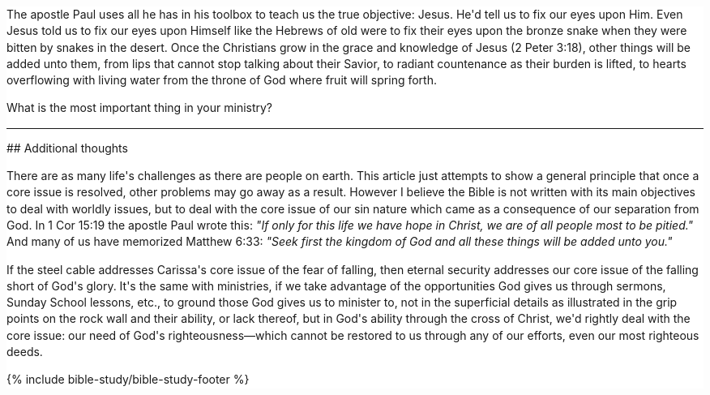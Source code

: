 The apostle Paul uses all he has in his toolbox to teach us the true objective: Jesus. He'd tell us to fix our eyes upon Him. Even Jesus told us to fix our eyes upon Himself like the Hebrews of old were to fix their eyes upon the bronze snake when they were bitten by snakes in the desert. Once the Christians grow in the grace and knowledge of Jesus (2 Peter 3:18), other things will be added unto them, from lips that cannot stop talking about their Savior, to radiant countenance as their burden is lifted, to hearts overflowing with living water from the throne of God where fruit will spring forth.

What is the most important thing in your ministry?

<hr>
## Additional thoughts

There are as many life's challenges as there are people on earth. This article just attempts to show a general principle that once a core issue is resolved, other problems may go away as a result. However I believe the Bible is not written with its main objectives to deal with worldly issues, but to deal with the core issue of our sin nature which came as a consequence of our separation from God. In 1 Cor 15:19 the apostle Paul wrote this: *"If only for this life we have hope in Christ, we are of all people most to be pitied."* And many of us have memorized Matthew 6:33: *"Seek first the kingdom of God and all these things will be added unto you."*

If the steel cable addresses Carissa's core issue of the fear of falling, then eternal security addresses our core issue of the falling short of God's glory. It's the same with ministries, if we take advantage of the opportunities God gives us through sermons, Sunday School lessons, etc., to ground those God gives us to minister to, not in the superficial details as illustrated in the grip points on the rock wall and their ability, or lack thereof, but in God's ability through the cross of Christ, we'd rightly deal with the core issue: our need of God's righteousness&mdash;which cannot be restored to us through any of our efforts, even our most righteous deeds.

{% include bible-study/bible-study-footer %}
